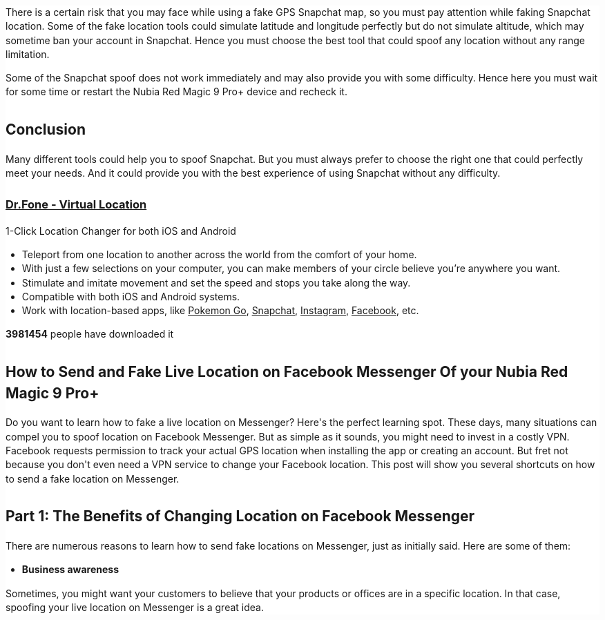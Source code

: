 There is a certain risk that you may face while using a fake GPS Snapchat map, so you must pay attention while faking Snapchat location. Some of the fake location tools could simulate latitude and longitude perfectly but do not simulate altitude, which may sometime ban your account in Snapchat. Hence you must choose the best tool that could spoof any location without any range limitation.

Some of the Snapchat spoof does not work immediately and may also provide you with some difficulty. Hence here you must wait for some time or restart the Nubia Red Magic 9 Pro+ device and recheck it.

## Conclusion

Many different tools could help you to spoof Snapchat. But you must always prefer to choose the right one that could perfectly meet your needs. And it could provide you with the best experience of using Snapchat without any difficulty.



### [Dr.Fone - Virtual Location](https://tools.techidaily.com/wondershare/drfone/virtual-location-changer/)

1-Click Location Changer for both iOS and Android

- Teleport from one location to another across the world from the comfort of your home.
- With just a few selections on your computer, you can make members of your circle believe you’re anywhere you want.
- Stimulate and imitate movement and set the speed and stops you take along the way.
- Compatible with both iOS and Android systems.
- Work with location-based apps, like [Pokemon Go](https://drfone.wondershare.com/virtual-location/pokemon-go-spoofing-ios.html), [Snapchat](https://drfone.wondershare.com/virtual-location/fake-snapchat-location.html), [Instagram](https://drfone.wondershare.com/virtual-location/how-to-change-region-on-instagram.html), [Facebook](https://drfone.wondershare.com/virtual-location/fake-location-on-facebook.html), etc.

**3981454** people have downloaded it

## How to Send and Fake Live Location on Facebook Messenger Of your Nubia Red Magic 9 Pro+

Do you want to learn how to fake a live location on Messenger? Here's the perfect learning spot. These days, many situations can compel you to spoof location on Facebook Messenger. But as simple as it sounds, you might need to invest in a costly VPN. Facebook requests permission to track your actual GPS location when installing the app or creating an account. But fret not because you don't even need a VPN service to change your Facebook location. This post will show you several shortcuts on how to send a fake location on Messenger.

## Part 1: The Benefits of Changing Location on Facebook Messenger

There are numerous reasons to learn how to send fake locations on Messenger, just as initially said. Here are some of them:

- **Business awareness**

Sometimes, you might want your customers to believe that your products or offices are in a specific location. In that case, spoofing your live location on Messenger is a great idea.
